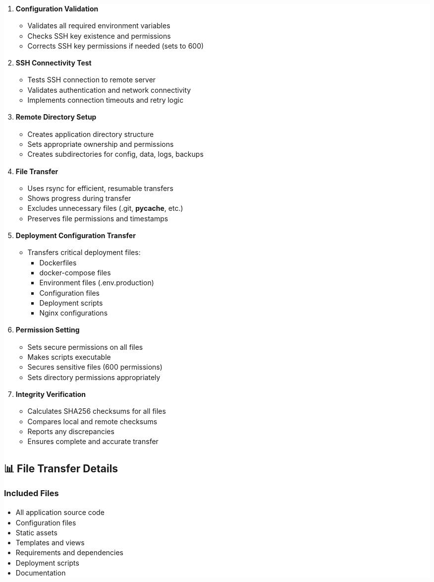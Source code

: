 1. **Configuration Validation**
   - Validates all required environment variables
   - Checks SSH key existence and permissions
   - Corrects SSH key permissions if needed (sets to 600)

2. **SSH Connectivity Test**
   - Tests SSH connection to remote server
   - Validates authentication and network connectivity
   - Implements connection timeouts and retry logic

3. **Remote Directory Setup**
   - Creates application directory structure
   - Sets appropriate ownership and permissions
   - Creates subdirectories for config, data, logs, backups

4. **File Transfer**
   - Uses rsync for efficient, resumable transfers
   - Shows progress during transfer
   - Excludes unnecessary files (.git, __pycache__, etc.)
   - Preserves file permissions and timestamps

5. **Deployment Configuration Transfer**
   - Transfers critical deployment files:
     - Dockerfiles
     - docker-compose files
     - Environment files (.env.production)
     - Configuration files
     - Deployment scripts
     - Nginx configurations

6. **Permission Setting**
   - Sets secure permissions on all files
   - Makes scripts executable
   - Secures sensitive files (600 permissions)
   - Sets directory permissions appropriately

7. **Integrity Verification**
   - Calculates SHA256 checksums for all files
   - Compares local and remote checksums
   - Reports any discrepancies
   - Ensures complete and accurate transfer

## 📊 File Transfer Details

### Included Files
- All application source code
- Configuration files
- Static assets
- Templates and views
- Requirements and dependencies
- Deployment scripts
- Documentation
